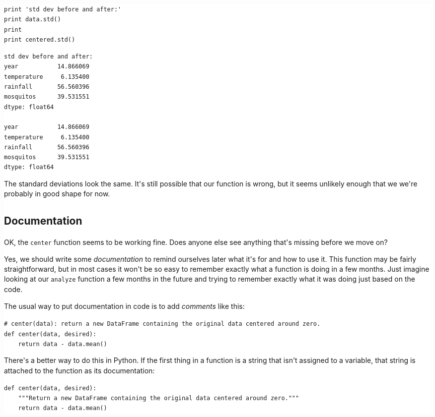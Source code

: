 
~~~ {.python}
print 'std dev before and after:'
print data.std()
print
print centered.std()
~~~

~~~ {.output}
std dev before and after:
year           14.866069
temperature     6.135400
rainfall       56.560396
mosquitos      39.531551
dtype: float64

year           14.866069
temperature     6.135400
rainfall       56.560396
mosquitos      39.531551
dtype: float64

~~~


The standard deviations look the same.
It's still possible that our function is wrong,
but it seems unlikely enough that we we're probably in good shape for now.

## Documentation


OK, the `center` function seems to be working fine.
Does anyone else see anything that's missing before we move on?

Yes, we should write some *documentation*
to remind ourselves later what it's for and how to use it.
This function may be fairly straightforward,
but in most cases it won't be so easy to remember exactly what a function is doing in a few months.
Just imagine looking at our `analyze` function a few months in the future
and trying to remember exactly what it was doing just based on the code.

The usual way to put documentation in code is to add *comments* like this:


~~~ {.python}
# center(data): return a new DataFrame containing the original data centered around zero.
def center(data, desired):
    return data - data.mean()
~~~


There's a better way to do this in Python.
If the first thing in a function is a string that isn't assigned to a variable,
that string is attached to the function as its documentation:


~~~ {.python}
def center(data, desired):
    """Return a new DataFrame containing the original data centered around zero."""
    return data - data.mean()
~~~
